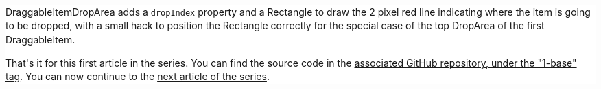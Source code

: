 DraggableItemDropArea adds a `dropIndex` property and a Rectangle to draw the 2 pixel red line indicating where the item is going to be dropped, with a small hack to position the Rectangle correctly for the special case of the top DropArea of the first DraggableItem.

That's it for this first article in the series. You can find the source code in the [associated GitHub repository, under the "1-base" tag][gh]. You can now continue to the [next article of the series][next].

[gh]: https://github.com/agateau/listviewdragitem/tree/1-base
[next]: ../reordering-a-listview-via-dragndrop-2